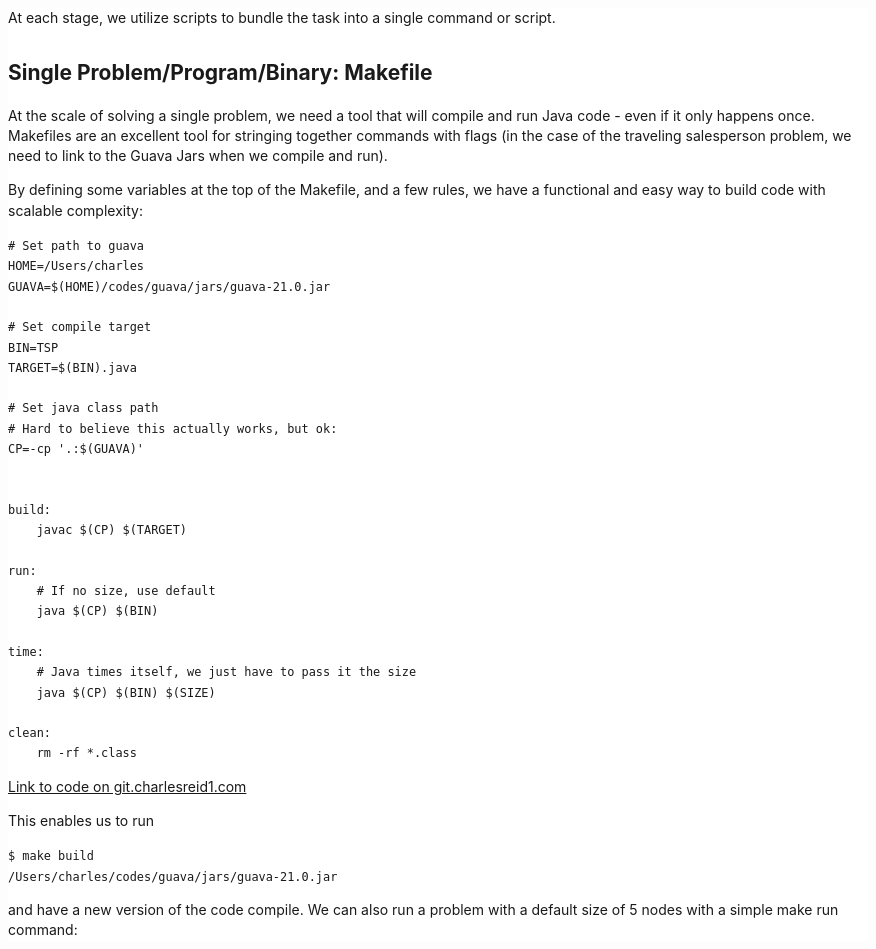 At each stage, we utilize scripts to bundle the task into a single command or script.

## Single Problem/Program/Binary: Makefile

At the scale of solving a single problem, we need a tool that will 
compile and run Java code - even if it only happens once.
Makefiles are an excellent tool for stringing together commands with flags 
(in the case of the traveling salesperson problem,
we need to link to the Guava Jars when we compile and run).

By defining some variables at the top of the Makefile, 
and a few rules, we have a functional and easy way to build code 
with scalable complexity:

```plaintext
# Set path to guava
HOME=/Users/charles
GUAVA=$(HOME)/codes/guava/jars/guava-21.0.jar

# Set compile target
BIN=TSP
TARGET=$(BIN).java

# Set java class path
# Hard to believe this actually works, but ok:
CP=-cp '.:$(GUAVA)'


build:
	javac $(CP) $(TARGET) 

run:
	# If no size, use default
	java $(CP) $(BIN) 

time:
	# Java times itself, we just have to pass it the size
	java $(CP) $(BIN) $(SIZE) 

clean:
	rm -rf *.class
```

[Link to code on git.charlesreid1.com](https://charlesreid1.com:3000/charlesreid1/tsp/src/master/guava/Makefile)

This enables us to run 

```plain
$ make build 
/Users/charles/codes/guava/jars/guava-21.0.jar
```

and have a new version of the code compile. 
We can also run a problem with a default size of 5 nodes with a simple make run command:
